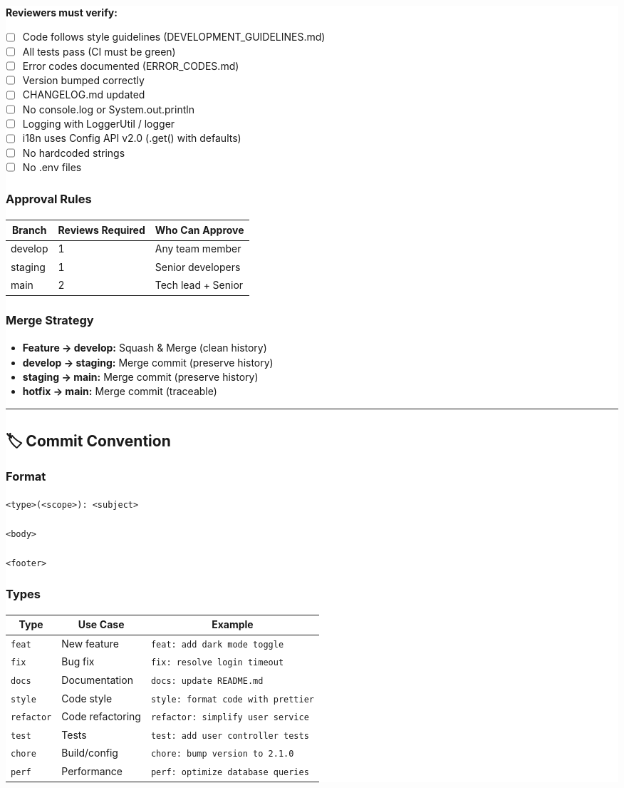 **Reviewers must verify:**
- [ ] Code follows style guidelines (DEVELOPMENT_GUIDELINES.md)
- [ ] All tests pass (CI must be green)
- [ ] Error codes documented (ERROR_CODES.md)
- [ ] Version bumped correctly
- [ ] CHANGELOG.md updated
- [ ] No console.log or System.out.println
- [ ] Logging with LoggerUtil / logger
- [ ] i18n uses Config API v2.0 (.get() with defaults)
- [ ] No hardcoded strings
- [ ] No .env files

### Approval Rules

| Branch | Reviews Required | Who Can Approve |
|--------|------------------|-----------------|
| develop | 1 | Any team member |
| staging | 1 | Senior developers |
| main | 2 | Tech lead + Senior |

### Merge Strategy

- **Feature → develop:** Squash & Merge (clean history)
- **develop → staging:** Merge commit (preserve history)
- **staging → main:** Merge commit (preserve history)
- **hotfix → main:** Merge commit (traceable)

---

## 🏷️ Commit Convention

### Format

```
<type>(<scope>): <subject>

<body>

<footer>
```

### Types

| Type | Use Case | Example |
|------|----------|---------|
| `feat` | New feature | `feat: add dark mode toggle` |
| `fix` | Bug fix | `fix: resolve login timeout` |
| `docs` | Documentation | `docs: update README.md` |
| `style` | Code style | `style: format code with prettier` |
| `refactor` | Code refactoring | `refactor: simplify user service` |
| `test` | Tests | `test: add user controller tests` |
| `chore` | Build/config | `chore: bump version to 2.1.0` |
| `perf` | Performance | `perf: optimize database queries` |
